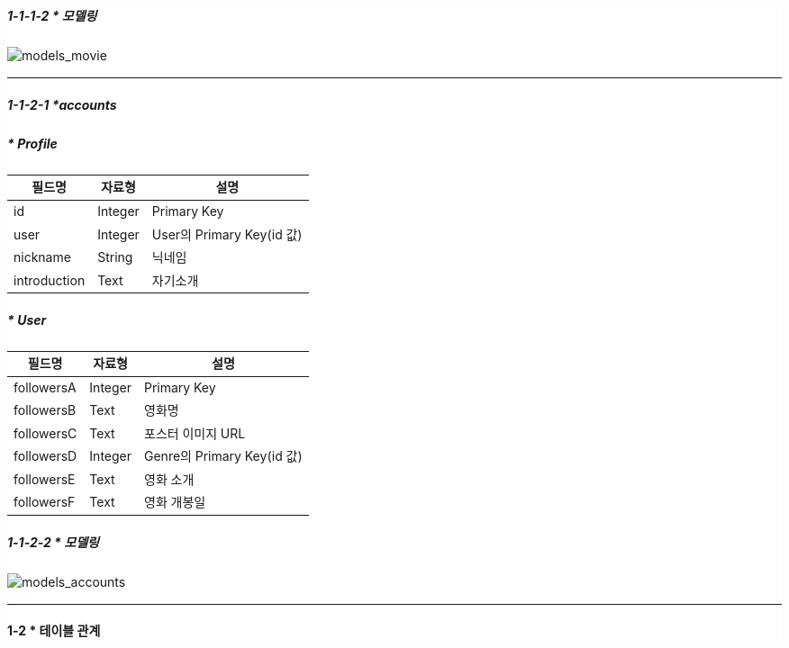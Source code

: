 

##### 1-1-1-2 * 모델링



<img width="517" alt="models_movie" src="https://user-images.githubusercontent.com/45934494/57770619-ae2dcb00-774b-11e9-93b3-6a632230a56f.PNG">



------



##### 1-1-2-1 *accounts

##### * Profile

| 필드명       | 자료형  | 설명                      |
| ------------ | ------- | ------------------------- |
| id           | Integer | Primary Key               |
| user         | Integer | User의 Primary Key(id 값) |
| nickname     | String  | 닉네임                    |
| introduction | Text    | 자기소개                  |



##### * User

| 필드명     | 자료형  | 설명                       |
| ---------- | ------- | -------------------------- |
| followersA | Integer | Primary Key                |
| followersB | Text    | 영화명                     |
| followersC | Text    | 포스터 이미지 URL          |
| followersD | Integer | Genre의 Primary Key(id 값) |
| followersE | Text    | 영화 소개                  |
| followersF | Text    | 영화 개봉일                |



##### 1-1-2-2 * 모델링



<img width="571" alt="models_accounts" src="https://user-images.githubusercontent.com/45934494/57770620-aec66180-774b-11e9-89d8-9160115127ee.PNG">



------



#### 1-2 * 테이블 관계
